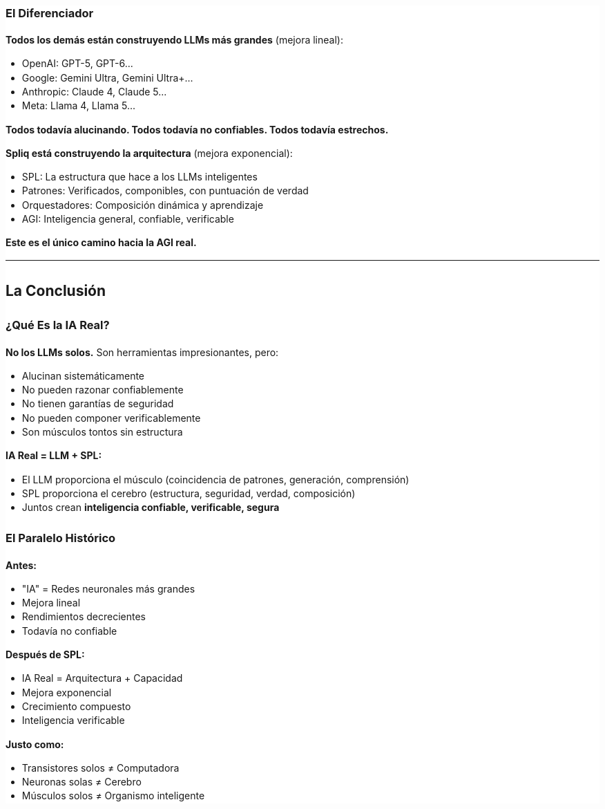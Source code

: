 ### El Diferenciador

**Todos los demás están construyendo LLMs más grandes** (mejora lineal):
- OpenAI: GPT-5, GPT-6...
- Google: Gemini Ultra, Gemini Ultra+...
- Anthropic: Claude 4, Claude 5...
- Meta: Llama 4, Llama 5...

**Todos todavía alucinando. Todos todavía no confiables. Todos todavía estrechos.**

**Spliq está construyendo la arquitectura** (mejora exponencial):
- SPL: La estructura que hace a los LLMs inteligentes
- Patrones: Verificados, componibles, con puntuación de verdad
- Orquestadores: Composición dinámica y aprendizaje
- AGI: Inteligencia general, confiable, verificable

**Este es el único camino hacia la AGI real.**

---

## La Conclusión

### ¿Qué Es la IA Real?

**No los LLMs solos.** Son herramientas impresionantes, pero:
- Alucinan sistemáticamente
- No pueden razonar confiablemente
- No tienen garantías de seguridad
- No pueden componer verificablemente
- Son músculos tontos sin estructura

**IA Real = LLM + SPL:**
- El LLM proporciona el músculo (coincidencia de patrones, generación, comprensión)
- SPL proporciona el cerebro (estructura, seguridad, verdad, composición)
- Juntos crean **inteligencia confiable, verificable, segura**

### El Paralelo Histórico

**Antes:**
- "IA" = Redes neuronales más grandes
- Mejora lineal
- Rendimientos decrecientes
- Todavía no confiable

**Después de SPL:**
- IA Real = Arquitectura + Capacidad
- Mejora exponencial
- Crecimiento compuesto
- Inteligencia verificable

**Justo como:**
- Transistores solos ≠ Computadora
- Neuronas solas ≠ Cerebro
- Músculos solos ≠ Organismo inteligente
